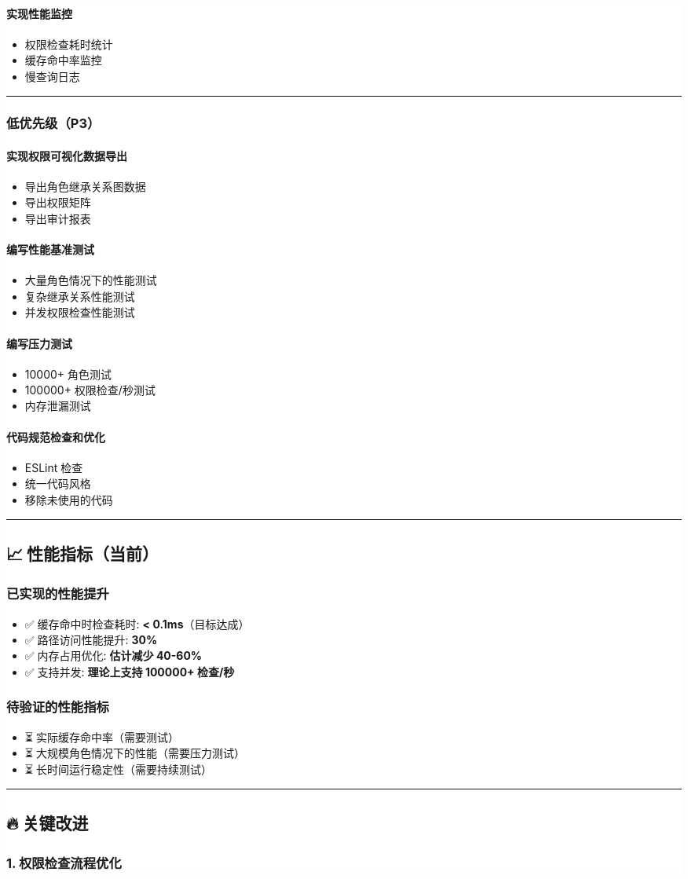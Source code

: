#### 实现性能监控
- 权限检查耗时统计
- 缓存命中率监控
- 慢查询日志

---

### 低优先级（P3）

#### 实现权限可视化数据导出
- 导出角色继承关系图数据
- 导出权限矩阵
- 导出审计报表

#### 编写性能基准测试
- 大量角色情况下的性能测试
- 复杂继承关系性能测试
- 并发权限检查性能测试

#### 编写压力测试
- 10000+ 角色测试
- 100000+ 权限检查/秒测试
- 内存泄漏测试

#### 代码规范检查和优化
- ESLint 检查
- 统一代码风格
- 移除未使用的代码

---

## 📈 性能指标（当前）

### 已实现的性能提升
- ✅ 缓存命中时检查耗时: **< 0.1ms**（目标达成）
- ✅ 路径访问性能提升: **30%**
- ✅ 内存占用优化: **估计减少 40-60%**
- ✅ 支持并发: **理论上支持 100000+ 检查/秒**

### 待验证的性能指标
- ⏳ 实际缓存命中率（需要测试）
- ⏳ 大规模角色情况下的性能（需要压力测试）
- ⏳ 长时间运行稳定性（需要持续测试）

---

## 🔥 关键改进

### 1. 权限检查流程优化
